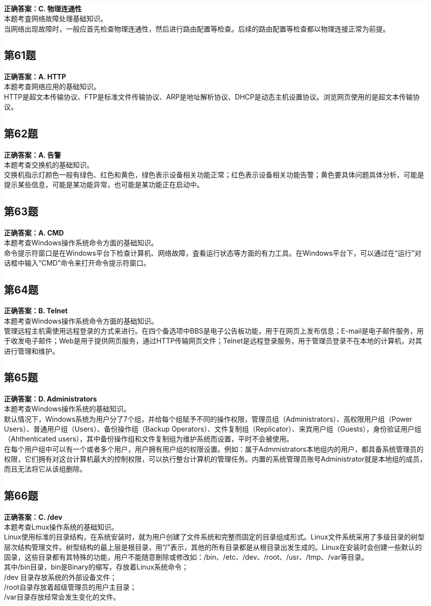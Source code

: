 **正确答案：C. 物理连通性**  
本题考査网络故障处理基础知识。  
当网络出现故障时，一般应首先检查物理连通性，然后进行路由配置等检查。后续的路由配置等检查都以物理连接正常为前提。  


## 第61题 ##

**正确答案：A. HTTP**  
本题考查网络应用的基础知识。  
HTTP是超文本传输协议、FTP是标准文件传输协议、ARP是地址解析协议、DHCP是动态主机设置协议。浏览网页使用的是超文本传输协议。  


## 第62题 ##

**正确答案：A. 告警**  
本题考查交换机的基础知识。  
交换机指示灯颜色一般有绿色、红色和黄色，绿色表示设备相关功能正常；红色表示设备相关功能告警；黄色要具体问题具体分析，可能是提示某些信息，可能是某功能异常，也可能是某功能正在启动中。  


## 第63题 ##

**正确答案：A. CMD**  
本题考查Windows操作系统命令方面的基础知识。  
命令提示符窗口是在Windows平台下检查计算机、网络故障，査看运行状态等方面的有力工具。在Windows平台下，可以通过在“运行”对话框中输入“CMD”命令来打开命令提示符窗口。   


## 第64题 ##

**正确答案：B. Telnet**  
本题考查Windows操作系统命令方面的基础知识。  
管理远程主机需使用远程登录的方式来进行。在四个备选项中BBS是电子公告板功能，用于在网页上发布信息；E-mail是电子邮件服务，用于收发电子邮件；Web是用于提供网页服务，通过HTTP传输网页文件；Telnet是远程登录服务，用于管理员登录不在本地的计算机，对其进行管理和维护。   


## 第65题 ##

**正确答案：D. Administrators**  
本题考查Windows操作系统的基础知识。  
默认情况下，Windows系统为用户分了7个组，并给每个组赋予不同的操作权限，管理员组（Administrators）、高权限用户组（Power Users）、普通用户组（Users）、备份操作组（Backup Operators）、文件复制组（Replicator）、来宾用户组（Guests），身份验证用户组（Ahthenticated users），其中备份操作组和文件复制组为维护系统而设置，平时不会被使用。  
在每个用户组中可以有一个或者多个用户，用户拥有用户组的权限设置。例如：属于Admmistrators本地组内的用户，都具备系统管理员的权限，它们拥有对这台计算机最大的控制权限，可以执行整台计算机的管理任务。内置的系统管理员账号Administrator就是本地组的成员，而且无法将它从该组删除。   


## 第66题 ##

**正确答案：C. /dev**  
本题考查Lmux操作系统的基础知识。  
Linux使用标准的目录结构，在系统安装时，就为用户创建了文件系统和完整而固定的目录组成形式。Linux文件系统采用了多级目录的树型层次结构管理文件。树型结构的最上层是根目录，用“/”表示，其他的所有目录都是从根目录出发生成的。Linux在安装时会创建一些默认的固录，这些目录都有其特殊的功能，用户不能随意刪除或修改如：/bin、/etc、/dev、/root、/usr、/tmp、/var等目录。  
其中/bin目录，bin是Binary的缩写，存放着Linux系统命令；  
/dev 目录存放系统的外部设备文件；  
/root自录存放着超级管理员的用户主目录；   
/var目录存放经常会发生变化的文件。  
